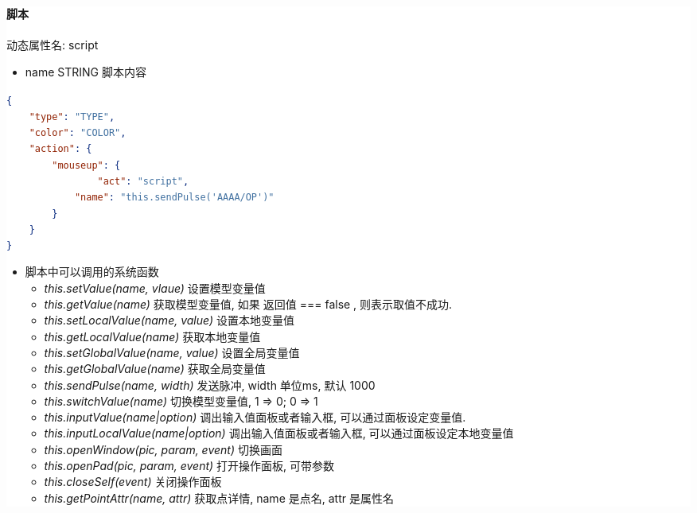#### 脚本

动态属性名: script

* name STRING 脚本内容

```json
{
    "type": "TYPE",
    "color": "COLOR",
  	"action": {
      	"mouseup": {
        		"act": "script",
            "name": "this.sendPulse('AAAA/OP')"
        }
    }
}

```

* 脚本中可以调用的系统函数
  - *this.setValue(name, vlaue)* 设置模型变量值
  - *this.getValue(name)* 获取模型变量值, 如果 返回值 === false , 则表示取值不成功.
  - *this.setLocalValue(name, value)*    设置本地变量值
  - *this.getLocalValue(name)* 获取本地变量值
  - *this.setGlobalValue(name, value)*    设置全局变量值
  - *this.getGlobalValue(name)*   获取全局变量值
  - *this.sendPulse(name, width)* 发送脉冲, width 单位ms, 默认 1000
  - *this.switchValue(name)* 切换模型变量值, 1 => 0; 0 => 1
  - *this.inputValue(name|option)* 调出输入值面板或者输入框, 可以通过面板设定变量值.
  - *this.inputLocalValue(name|option)* 调出输入值面板或者输入框, 可以通过面板设定本地变量值
  - *this.openWindow(pic, param, event)*  切换画面
  - *this.openPad(pic, param, event)*  打开操作面板, 可带参数
  - *this.closeSelf(event)* 关闭操作面板
  - *this.getPointAttr(name, attr)* 获取点详情, name 是点名, attr 是属性名





